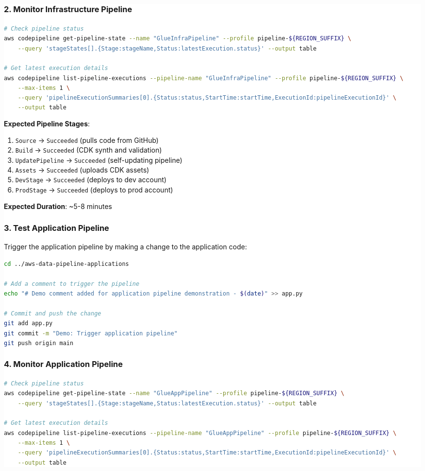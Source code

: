 ### 2. Monitor Infrastructure Pipeline

```bash
# Check pipeline status
aws codepipeline get-pipeline-state --name "GlueInfraPipeline" --profile pipeline-${REGION_SUFFIX} \
    --query 'stageStates[].{Stage:stageName,Status:latestExecution.status}' --output table

# Get latest execution details
aws codepipeline list-pipeline-executions --pipeline-name "GlueInfraPipeline" --profile pipeline-${REGION_SUFFIX} \
    --max-items 1 \
    --query 'pipelineExecutionSummaries[0].{Status:status,StartTime:startTime,ExecutionId:pipelineExecutionId}' \
    --output table
```

**Expected Pipeline Stages**:
1. `Source` → `Succeeded` (pulls code from GitHub)
2. `Build` → `Succeeded` (CDK synth and validation)
3. `UpdatePipeline` → `Succeeded` (self-updating pipeline)
4. `Assets` → `Succeeded` (uploads CDK assets)
5. `DevStage` → `Succeeded` (deploys to dev account)
6. `ProdStage` → `Succeeded` (deploys to prod account)

**Expected Duration**: ~5-8 minutes

### 3. Test Application Pipeline

Trigger the application pipeline by making a change to the application code:

```bash
cd ../aws-data-pipeline-applications

# Add a comment to trigger the pipeline
echo "# Demo comment added for application pipeline demonstration - $(date)" >> app.py

# Commit and push the change
git add app.py
git commit -m "Demo: Trigger application pipeline"
git push origin main
```

### 4. Monitor Application Pipeline

```bash
# Check pipeline status
aws codepipeline get-pipeline-state --name "GlueAppPipeline" --profile pipeline-${REGION_SUFFIX} \
    --query 'stageStates[].{Stage:stageName,Status:latestExecution.status}' --output table

# Get latest execution details
aws codepipeline list-pipeline-executions --pipeline-name "GlueAppPipeline" --profile pipeline-${REGION_SUFFIX} \
    --max-items 1 \
    --query 'pipelineExecutionSummaries[0].{Status:status,StartTime:startTime,ExecutionId:pipelineExecutionId}' \
    --output table
```
